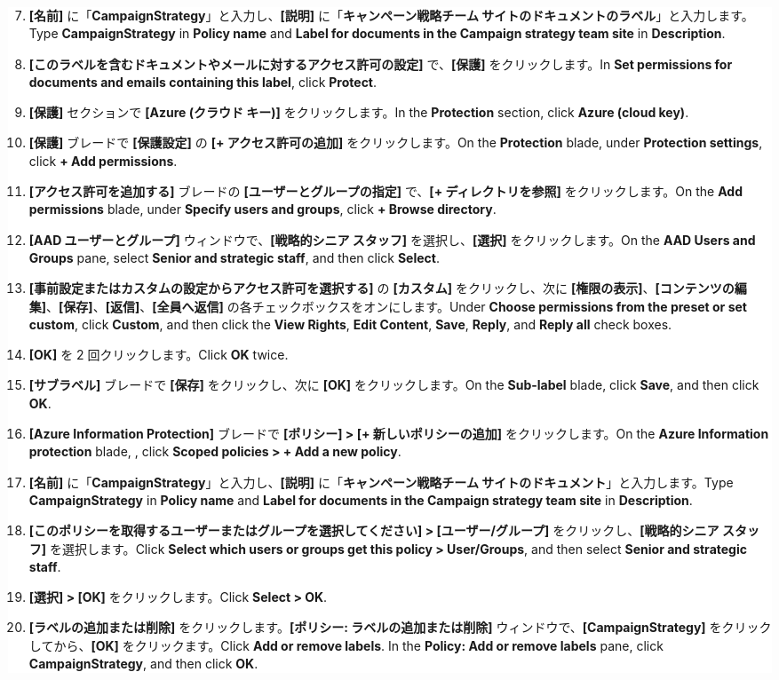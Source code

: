 7. <span data-ttu-id="7c3d4-291">**[名前]** に「**CampaignStrategy**」と入力し、**[説明]** に「**キャンペーン戦略チーム サイトのドキュメントのラベル**」と入力します。</span><span class="sxs-lookup"><span data-stu-id="7c3d4-291">Type **CampaignStrategy** in **Policy name** and **Label for documents in the Campaign strategy team site** in **Description**.</span></span>
    
8. <span data-ttu-id="7c3d4-292">**[このラベルを含むドキュメントやメールに対するアクセス許可の設定]** で、**[保護]** をクリックします。</span><span class="sxs-lookup"><span data-stu-id="7c3d4-292">In **Set permissions for documents and emails containing this label**, click **Protect**.</span></span>
    
9. <span data-ttu-id="7c3d4-293">**[保護]** セクションで **[Azure (クラウド キー)]** をクリックします。</span><span class="sxs-lookup"><span data-stu-id="7c3d4-293">In the **Protection** section, click **Azure (cloud key)**.</span></span>
    
10. <span data-ttu-id="7c3d4-294">**[保護]** ブレードで **[保護設定]** の **[+ アクセス許可の追加]** をクリックします。</span><span class="sxs-lookup"><span data-stu-id="7c3d4-294">On the **Protection** blade, under **Protection settings**, click **+ Add permissions**.</span></span>
    
11. <span data-ttu-id="7c3d4-295">**[アクセス許可を追加する]** ブレードの **[ユーザーとグループの指定]** で、**[+ ディレクトリを参照]** をクリックします。</span><span class="sxs-lookup"><span data-stu-id="7c3d4-295">On the **Add permissions** blade, under **Specify users and groups**, click **+ Browse directory**.</span></span>
    
12. <span data-ttu-id="7c3d4-296">**[AAD ユーザーとグループ]** ウィンドウで、**[戦略的シニア スタッフ]** を選択し、**[選択]** をクリックします。</span><span class="sxs-lookup"><span data-stu-id="7c3d4-296">On the **AAD Users and Groups** pane, select **Senior and strategic staff**, and then click **Select**.</span></span>
    
13. <span data-ttu-id="7c3d4-297">**[事前設定またはカスタムの設定からアクセス許可を選択する]** の **[カスタム]** をクリックし、次に **[権限の表示]**、**[コンテンツの編集]**、**[保存]**、**[返信]**、**[全員へ返信]** の各チェックボックスをオンにします。</span><span class="sxs-lookup"><span data-stu-id="7c3d4-297">Under **Choose permissions from the preset or set custom**, click **Custom**, and then click the **View Rights**, **Edit Content**, **Save**, **Reply**, and **Reply all** check boxes.</span></span>
    
14. <span data-ttu-id="7c3d4-298">**[OK]** を 2 回クリックします。</span><span class="sxs-lookup"><span data-stu-id="7c3d4-298">Click **OK** twice.</span></span>
    
15. <span data-ttu-id="7c3d4-299">**[サブラベル]** ブレードで **[保存]** をクリックし、次に **[OK]** をクリックします。</span><span class="sxs-lookup"><span data-stu-id="7c3d4-299">On the **Sub-label** blade, click **Save**, and then click **OK**.</span></span>

16. <span data-ttu-id="7c3d4-300">**[Azure Information Protection]** ブレードで **[ポリシー] > [+ 新しいポリシーの追加]** をクリックします。</span><span class="sxs-lookup"><span data-stu-id="7c3d4-300">On the **Azure Information protection** blade, , click **Scoped policies > + Add a new policy**.</span></span>
    
17. <span data-ttu-id="7c3d4-301">**[名前]** に「**CampaignStrategy**」と入力し、**[説明]** に「**キャンペーン戦略チーム サイトのドキュメント**」と入力します。</span><span class="sxs-lookup"><span data-stu-id="7c3d4-301">Type **CampaignStrategy** in **Policy name** and **Label for documents in the Campaign strategy team site** in **Description**.</span></span>
    
18. <span data-ttu-id="7c3d4-302">**[このポリシーを取得するユーザーまたはグループを選択してください] > [ユーザー/グループ]** をクリックし、**[戦略的シニア スタッフ]** を選択します。</span><span class="sxs-lookup"><span data-stu-id="7c3d4-302">Click **Select which users or groups get this policy > User/Groups**, and then select **Senior and strategic staff**.</span></span>
    
19. <span data-ttu-id="7c3d4-303">**[選択] > [OK]** をクリックします。</span><span class="sxs-lookup"><span data-stu-id="7c3d4-303">Click **Select > OK**.</span></span>

20. <span data-ttu-id="7c3d4-p109">**[ラベルの追加または削除]** をクリックします。**[ポリシー: ラベルの追加または削除]** ウィンドウで、**[CampaignStrategy]** をクリックしてから、**[OK]** をクリックます。</span><span class="sxs-lookup"><span data-stu-id="7c3d4-p109">Click **Add or remove labels**. In the **Policy: Add or remove labels** pane, click **CampaignStrategy**, and then click **OK**.</span></span>   
